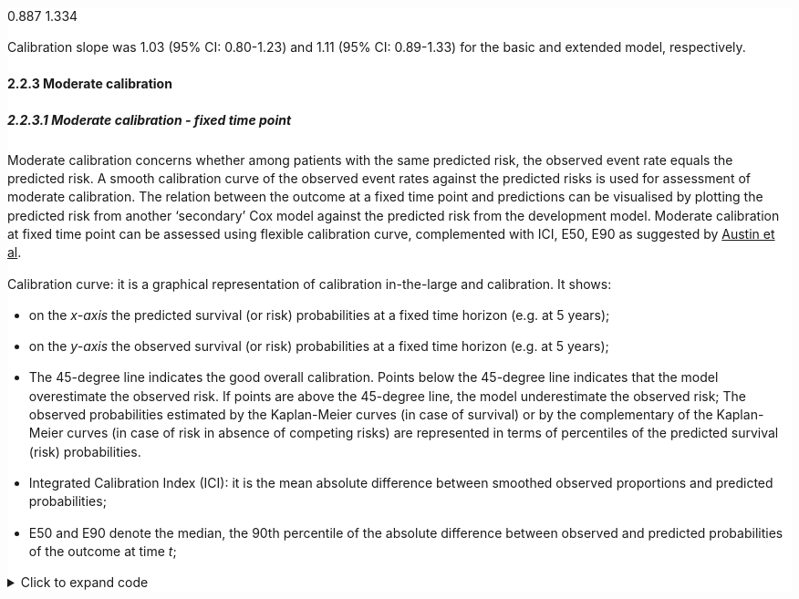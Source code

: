 <td style="text-align:right;">
0.887
</td>
<td style="text-align:right;">
1.334
</td>
</tr>
</tbody>
</table>

Calibration slope was 1.03 (95% CI: 0.80-1.23) and 1.11 (95% CI:
0.89-1.33) for the basic and extended model, respectively.

#### 2.2.3 Moderate calibration

##### 2.2.3.1 Moderate calibration - fixed time point

Moderate calibration concerns whether among patients with the same
predicted risk, the observed event rate equals the predicted risk. A
smooth calibration curve of the observed event rates against the
predicted risks is used for assessment of moderate calibration. The
relation between the outcome at a fixed time point and predictions can
be visualised by plotting the predicted risk from another ‘secondary’
Cox model against the predicted risk from the development model.
Moderate calibration at fixed time point can be assessed using flexible
calibration curve, complemented with ICI, E50, E90 as suggested by
[Austin et
al](https://onlinelibrary.wiley.com/doi/full/10.1002/sim.8570).

Calibration curve: it is a graphical representation of calibration
in-the-large and calibration. It shows:

- on the *x-axis* the predicted survival (or risk) probabilities at a
  fixed time horizon (e.g. at 5 years);

- on the *y-axis* the observed survival (or risk) probabilities at a
  fixed time horizon (e.g. at 5 years);

- The 45-degree line indicates the good overall calibration. Points
  below the 45-degree line indicates that the model overestimate the
  observed risk. If points are above the 45-degree line, the model
  underestimate the observed risk; The observed probabilities estimated
  by the Kaplan-Meier curves (in case of survival) or by the
  complementary of the Kaplan-Meier curves (in case of risk in absence
  of competing risks) are represented in terms of percentiles of the
  predicted survival (risk) probabilities.

- Integrated Calibration Index (ICI): it is the mean absolute difference
  between smoothed observed proportions and predicted probabilities;

- E50 and E90 denote the median, the 90th percentile of the absolute
  difference between observed and predicted probabilities of the outcome
  at time *t*;

<details>
<summary>
Click to expand code
</summary>
